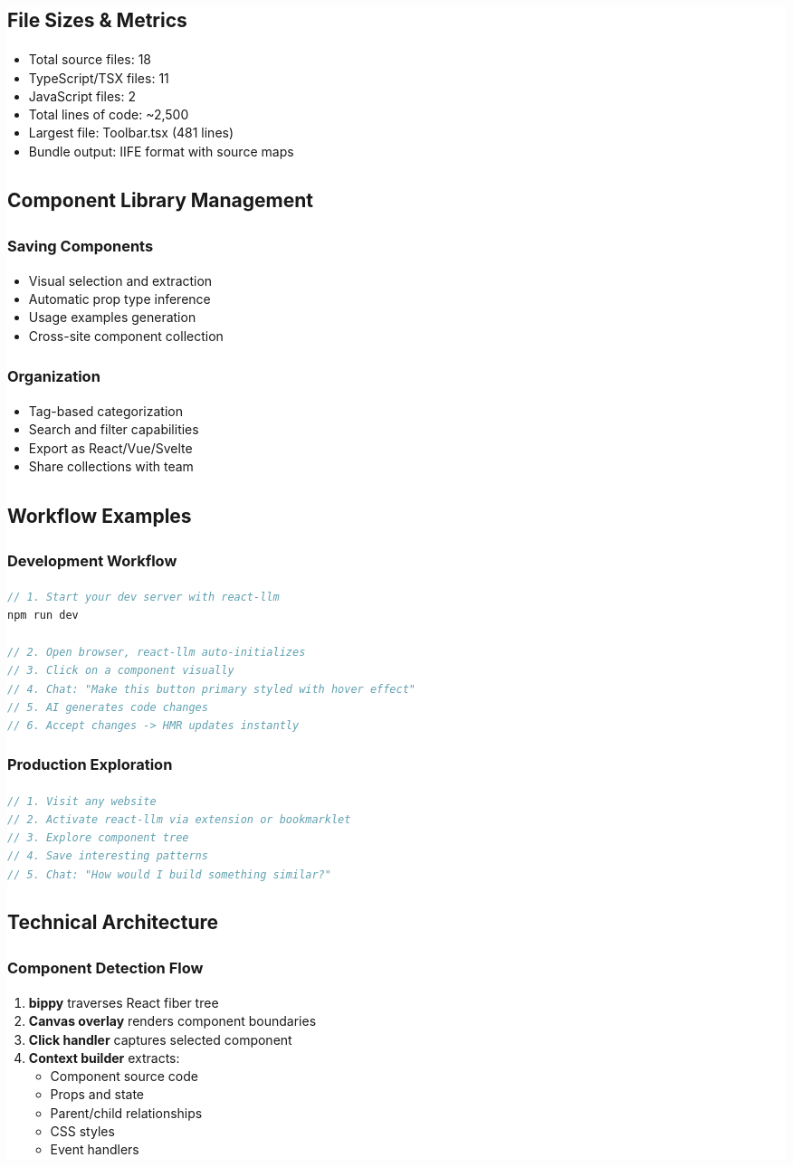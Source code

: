 ## File Sizes & Metrics

- Total source files: 18
- TypeScript/TSX files: 11
- JavaScript files: 2
- Total lines of code: ~2,500
- Largest file: Toolbar.tsx (481 lines)
- Bundle output: IIFE format with source maps

## Component Library Management

### Saving Components
- Visual selection and extraction
- Automatic prop type inference
- Usage examples generation
- Cross-site component collection

### Organization
- Tag-based categorization
- Search and filter capabilities
- Export as React/Vue/Svelte
- Share collections with team

## Workflow Examples

### Development Workflow
```typescript
// 1. Start your dev server with react-llm
npm run dev

// 2. Open browser, react-llm auto-initializes
// 3. Click on a component visually
// 4. Chat: "Make this button primary styled with hover effect"
// 5. AI generates code changes
// 6. Accept changes -> HMR updates instantly
```

### Production Exploration
```typescript
// 1. Visit any website
// 2. Activate react-llm via extension or bookmarklet
// 3. Explore component tree
// 4. Save interesting patterns
// 5. Chat: "How would I build something similar?"
```

## Technical Architecture

### Component Detection Flow
1. **bippy** traverses React fiber tree
2. **Canvas overlay** renders component boundaries
3. **Click handler** captures selected component
4. **Context builder** extracts:
   - Component source code
   - Props and state
   - Parent/child relationships
   - CSS styles
   - Event handlers
